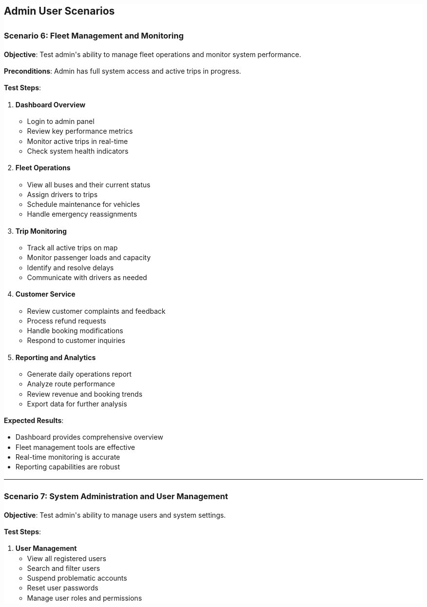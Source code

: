 
## Admin User Scenarios

### Scenario 6: Fleet Management and Monitoring

**Objective**: Test admin's ability to manage fleet operations and monitor system performance.

**Preconditions**: Admin has full system access and active trips in progress.

**Test Steps**:

1. **Dashboard Overview**
   - Login to admin panel
   - Review key performance metrics
   - Monitor active trips in real-time
   - Check system health indicators

2. **Fleet Operations**
   - View all buses and their current status
   - Assign drivers to trips
   - Schedule maintenance for vehicles
   - Handle emergency reassignments

3. **Trip Monitoring**
   - Track all active trips on map
   - Monitor passenger loads and capacity
   - Identify and resolve delays
   - Communicate with drivers as needed

4. **Customer Service**
   - Review customer complaints and feedback
   - Process refund requests
   - Handle booking modifications
   - Respond to customer inquiries

5. **Reporting and Analytics**
   - Generate daily operations report
   - Analyze route performance
   - Review revenue and booking trends
   - Export data for further analysis

**Expected Results**:
- Dashboard provides comprehensive overview
- Fleet management tools are effective
- Real-time monitoring is accurate
- Reporting capabilities are robust

---

### Scenario 7: System Administration and User Management

**Objective**: Test admin's ability to manage users and system settings.

**Test Steps**:

1. **User Management**
   - View all registered users
   - Search and filter users
   - Suspend problematic accounts
   - Reset user passwords
   - Manage user roles and permissions
